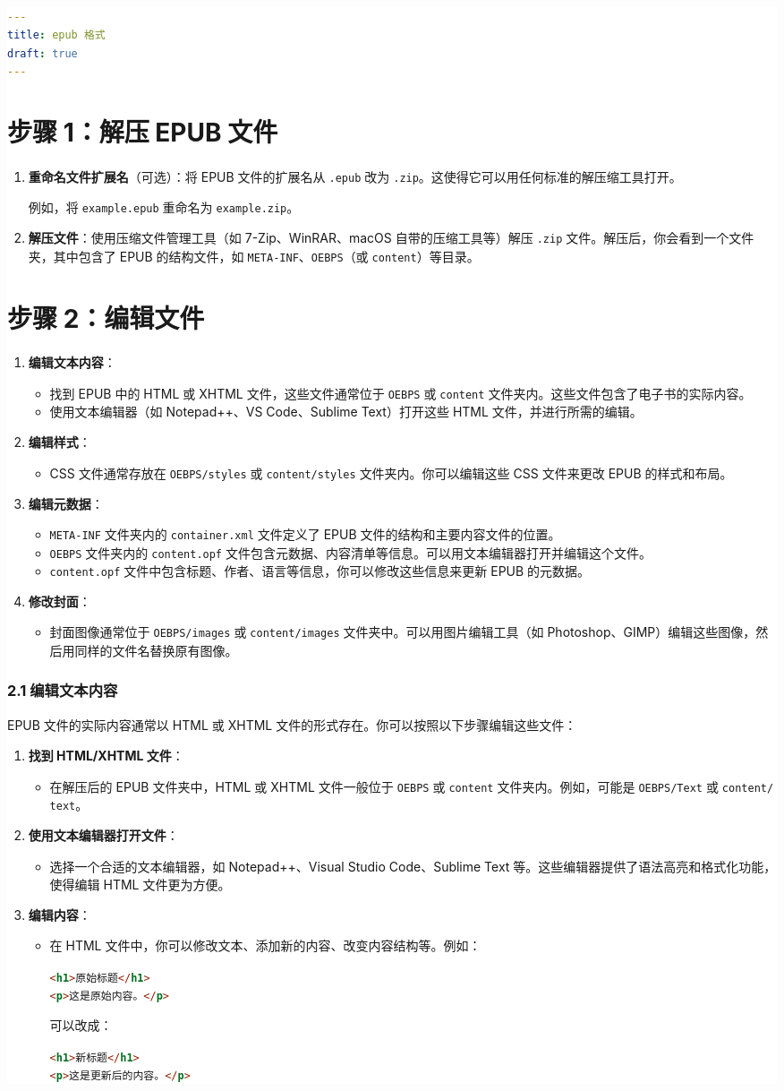 ```yaml
---
title: epub 格式
draft: true
---
```

# 步骤 1：解压 EPUB 文件

1. **重命名文件扩展名**（可选）：将 EPUB 文件的扩展名从 `.epub` 改为 `.zip`。这使得它可以用任何标准的解压缩工具打开。
   
   例如，将 `example.epub` 重命名为 `example.zip`。

2. **解压文件**：使用压缩文件管理工具（如 7-Zip、WinRAR、macOS 自带的压缩工具等）解压 `.zip` 文件。解压后，你会看到一个文件夹，其中包含了 EPUB 的结构文件，如 `META-INF`、`OEBPS`（或 `content`）等目录。

# 步骤 2：编辑文件

1. **编辑文本内容**：
   - 找到 EPUB 中的 HTML 或 XHTML 文件，这些文件通常位于 `OEBPS` 或 `content` 文件夹内。这些文件包含了电子书的实际内容。
   - 使用文本编辑器（如 Notepad++、VS Code、Sublime Text）打开这些 HTML 文件，并进行所需的编辑。

2. **编辑样式**：
   - CSS 文件通常存放在 `OEBPS/styles` 或 `content/styles` 文件夹内。你可以编辑这些 CSS 文件来更改 EPUB 的样式和布局。

3. **编辑元数据**：
   - `META-INF` 文件夹内的 `container.xml` 文件定义了 EPUB 文件的结构和主要内容文件的位置。
   - `OEBPS` 文件夹内的 `content.opf` 文件包含元数据、内容清单等信息。可以用文本编辑器打开并编辑这个文件。
   - `content.opf` 文件中包含标题、作者、语言等信息，你可以修改这些信息来更新 EPUB 的元数据。

4. **修改封面**：
   - 封面图像通常位于 `OEBPS/images` 或 `content/images` 文件夹中。可以用图片编辑工具（如 Photoshop、GIMP）编辑这些图像，然后用同样的文件名替换原有图像。




### 2.1 编辑文本内容

EPUB 文件的实际内容通常以 HTML 或 XHTML 文件的形式存在。你可以按照以下步骤编辑这些文件：

1. **找到 HTML/XHTML 文件**：
   - 在解压后的 EPUB 文件夹中，HTML 或 XHTML 文件一般位于 `OEBPS` 或 `content` 文件夹内。例如，可能是 `OEBPS/Text` 或 `content/text`。

2. **使用文本编辑器打开文件**：
   - 选择一个合适的文本编辑器，如 Notepad++、Visual Studio Code、Sublime Text 等。这些编辑器提供了语法高亮和格式化功能，使得编辑 HTML 文件更为方便。

3. **编辑内容**：
   - 在 HTML 文件中，你可以修改文本、添加新的内容、改变内容结构等。例如：
     ```html
     <h1>原始标题</h1>
     <p>这是原始内容。</p>
     ```
     可以改成：
     ```html
     <h1>新标题</h1>
     <p>这是更新后的内容。</p>
     ```

